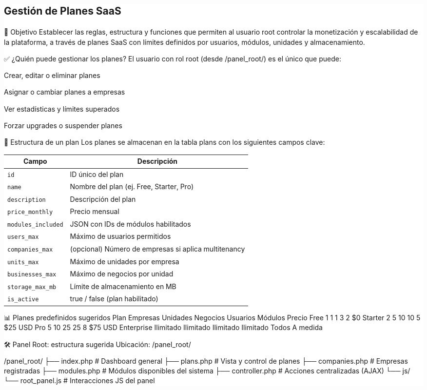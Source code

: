 ## Gestión de Planes SaaS
🎯 Objetivo
Establecer las reglas, estructura y funciones que permiten al usuario root controlar la monetización y escalabilidad de la plataforma, a través de planes SaaS con límites definidos por usuarios, módulos, unidades y almacenamiento.

✅ ¿Quién puede gestionar los planes?
El usuario con rol root (desde /panel_root/) es el único que puede:

Crear, editar o eliminar planes

Asignar o cambiar planes a empresas

Ver estadísticas y límites superados

Forzar upgrades o suspender planes


🧩 Estructura de un plan
Los planes se almacenan en la tabla plans con los siguientes campos clave:

| Campo              | Descripción                                          |
| ------------------ | ---------------------------------------------------- |
| `id`               | ID único del plan                                    |
| `name`             | Nombre del plan (ej. Free, Starter, Pro)             |
| `description`      | Descripción del plan                                 |
| `price_monthly`    | Precio mensual                                       |
| `modules_included` | JSON con IDs de módulos habilitados                  |
| `users_max`        | Máximo de usuarios permitidos                        |
| `companies_max`    | (opcional) Número de empresas si aplica multitenancy |
| `units_max`        | Máximo de unidades por empresa                       |
| `businesses_max`   | Máximo de negocios por unidad                        |
| `storage_max_mb`   | Límite de almacenamiento en MB                       |
| `is_active`        | true / false (plan habilitado)                       |


📊 Planes predefinidos sugeridos
Plan	Empresas	Unidades	Negocios	Usuarios	Módulos	Precio
Free	1	1	1	3	2	$0
Starter	2	5	10	10	5	$25 USD
Pro	5	10	25	25	8	$75 USD
Enterprise	Ilimitado	Ilimitado	Ilimitado	Ilimitado	Todos	A medida

🛠️ Panel Root: estructura sugerida
Ubicación: /panel_root/

/panel_root/
├── index.php           # Dashboard general
├── plans.php           # Vista y control de planes
├── companies.php       # Empresas registradas
├── modules.php         # Módulos disponibles del sistema
├── controller.php      # Acciones centralizadas (AJAX)
└── js/
    └── root_panel.js   # Interacciones JS del panel

